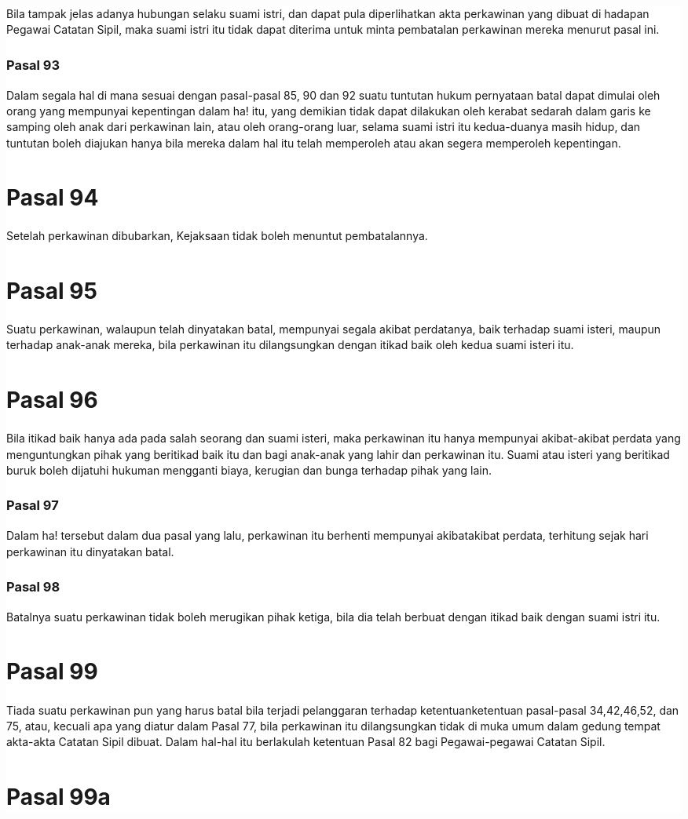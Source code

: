 Bila tampak jelas adanya hubungan selaku suami istri, dan dapat pula diperlihatkan akta perkawinan yang dibuat di hadapan Pegawai Catatan Sipil, maka suami istri itu tidak dapat diterima untuk minta pembatalan perkawinan mereka menurut pasal ini.

### Pasal 93

Dalam segala hal di mana sesuai dengan pasal-pasal 85, 90 dan 92 suatu tuntutan hukum pernyataan batal dapat dimulai oleh orang yang mempunyai kepentingan dalam ha! itu, yang demikian tidak dapat dilakukan oleh kerabat sedarah dalam garis ke samping oleh anak dari perkawinan lain, atau oleh orang-orang luar, selama suami istri itu kedua-duanya masih hidup, dan tuntutan boleh diajukan hanya bila mereka dalam hal itu telah memperoleh atau akan segera memperoleh kepentingan.

# Pasal 94

Setelah perkawinan dibubarkan, Kejaksaan tidak boleh menuntut pembatalannya.

# Pasal 95

Suatu perkawinan, walaupun telah dinyatakan batal, mempunyai segala akibat perdatanya, baik terhadap suami isteri, maupun terhadap anak-anak mereka, bila perkawinan itu dilangsungkan dengan itikad baik oleh kedua suami isteri itu.

# Pasal 96

Bila itikad baik hanya ada pada salah seorang dan suami isteri, maka perkawinan itu hanya mempunyai akibat-akibat perdata yang menguntungkan pihak yang beritikad baik itu dan bagi anak-anak yang lahir dan perkawinan itu. Suami atau isteri yang beritikad buruk boleh dijatuhi hukuman mengganti biaya, kerugian dan bunga terhadap pihak yang lain.

### Pasal 97

Dalam ha! tersebut dalam dua pasal yang lalu, perkawinan itu berhenti mempunyai akibatakibat perdata, terhitung sejak hari perkawinan itu dinyatakan batal.

### Pasal 98

Batalnya suatu perkawinan tidak boleh merugikan pihak ketiga, bila dia telah berbuat dengan itikad baik dengan suami istri itu.

# Pasal 99

Tiada suatu perkawinan pun yang harus batal bila terjadi pelanggaran terhadap ketentuanketentuan pasal-pasal 34,42,46,52, dan 75, atau, kecuali apa yang diatur dalam Pasal 77, bila perkawinan itu dilangsungkan tidak di muka umum dalam gedung tempat akta-akta Catatan Sipil dibuat. Dalam hal-hal itu berlakulah ketentuan Pasal 82 bagi Pegawai-pegawai Catatan Sipil.

# Pasal 99a
